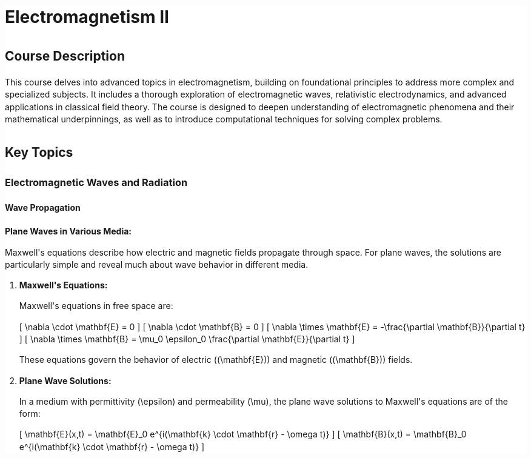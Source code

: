# Electromagnetism II

## Course Description

This course delves into advanced topics in electromagnetism, building on foundational principles to address more complex and specialized subjects. It includes a thorough exploration of electromagnetic waves, relativistic electrodynamics, and advanced applications in classical field theory. The course is designed to deepen understanding of electromagnetic phenomena and their mathematical underpinnings, as well as to introduce computational techniques for solving complex problems.

## Key Topics

### Electromagnetic Waves and Radiation

#### Wave Propagation

**Plane Waves in Various Media:**

Maxwell's equations describe how electric and magnetic fields propagate through space. For plane waves, the solutions are particularly simple and reveal much about wave behavior in different media.

1. **Maxwell's Equations:**

   Maxwell's equations in free space are:

   \[
   \nabla \cdot \mathbf{E} = 0
   \]
   \[
   \nabla \cdot \mathbf{B} = 0
   \]
   \[
   \nabla \times \mathbf{E} = -\frac{\partial \mathbf{B}}{\partial t}
   \]
   \[
   \nabla \times \mathbf{B} = \mu_0 \epsilon_0 \frac{\partial \mathbf{E}}{\partial t}
   \]

   These equations govern the behavior of electric (\(\mathbf{E}\)) and magnetic (\(\mathbf{B}\)) fields.

2. **Plane Wave Solutions:**

   In a medium with permittivity \(\epsilon\) and permeability \(\mu\), the plane wave solutions to Maxwell's equations are of the form:

   \[
   \mathbf{E}(x,t) = \mathbf{E}_0 e^{i(\mathbf{k} \cdot \mathbf{r} - \omega t)}
   \]
   \[
   \mathbf{B}(x,t) = \mathbf{B}_0 e^{i(\mathbf{k} \cdot \mathbf{r} - \omega t)}
   \]
